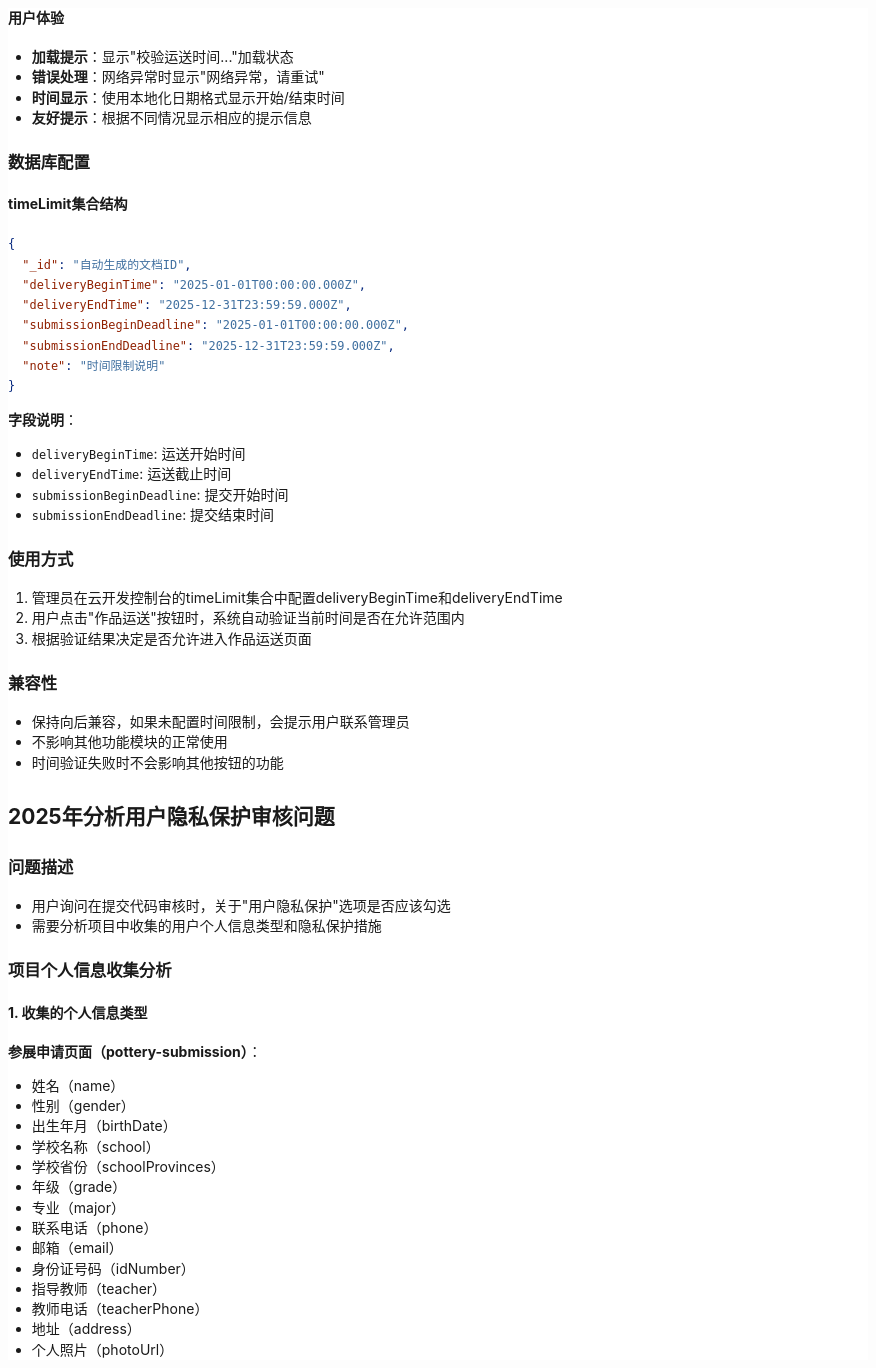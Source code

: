 #### 用户体验
- **加载提示**：显示"校验运送时间..."加载状态
- **错误处理**：网络异常时显示"网络异常，请重试"
- **时间显示**：使用本地化日期格式显示开始/结束时间
- **友好提示**：根据不同情况显示相应的提示信息

### 数据库配置

#### timeLimit集合结构
```json
{
  "_id": "自动生成的文档ID",
  "deliveryBeginTime": "2025-01-01T00:00:00.000Z",
  "deliveryEndTime": "2025-12-31T23:59:59.000Z",
  "submissionBeginDeadline": "2025-01-01T00:00:00.000Z",
  "submissionEndDeadline": "2025-12-31T23:59:59.000Z",
  "note": "时间限制说明"
}
```

**字段说明**：
- `deliveryBeginTime`: 运送开始时间
- `deliveryEndTime`: 运送截止时间  
- `submissionBeginDeadline`: 提交开始时间
- `submissionEndDeadline`: 提交结束时间

### 使用方式
1. 管理员在云开发控制台的timeLimit集合中配置deliveryBeginTime和deliveryEndTime
2. 用户点击"作品运送"按钮时，系统自动验证当前时间是否在允许范围内
3. 根据验证结果决定是否允许进入作品运送页面

### 兼容性
- 保持向后兼容，如果未配置时间限制，会提示用户联系管理员
- 不影响其他功能模块的正常使用
- 时间验证失败时不会影响其他按钮的功能

## 2025年分析用户隐私保护审核问题

### 问题描述
- 用户询问在提交代码审核时，关于"用户隐私保护"选项是否应该勾选
- 需要分析项目中收集的用户个人信息类型和隐私保护措施

### 项目个人信息收集分析

#### 1. 收集的个人信息类型
**参展申请页面（pottery-submission）**：
- 姓名（name）
- 性别（gender）
- 出生年月（birthDate）
- 学校名称（school）
- 学校省份（schoolProvinces）
- 年级（grade）
- 专业（major）
- 联系电话（phone）
- 邮箱（email）
- 身份证号码（idNumber）
- 指导教师（teacher）
- 教师电话（teacherPhone）
- 地址（address）
- 个人照片（photoUrl）
